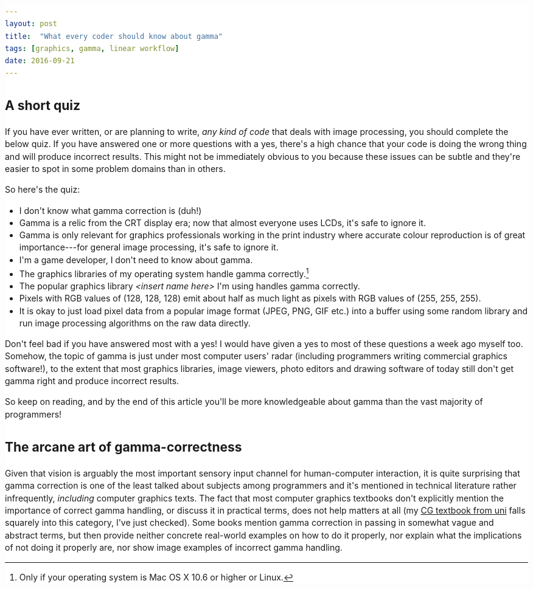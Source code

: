 ```yaml
---
layout: post
title:  "What every coder should know about gamma"
tags: [graphics, gamma, linear workflow]
date: 2016-09-21
---
```


## A short quiz

If you have ever written, or are planning to write, *any kind of code* that
deals with image processing, you should complete the below quiz. If you have answered
one or more questions with a yes, there's a high chance that your code is
doing the wrong thing and will produce incorrect results. This might not be
immediately obvious to you because these issues can be subtle and they're
easier to spot in some problem domains than in others.

So here's the quiz:

* I don't know what gamma correction is (duh!)
* Gamma is a relic from the CRT display era; now that almost everyone uses
  LCDs, it's safe to ignore it.
* Gamma is only relevant for graphics professionals working in the print
  industry where accurate colour reproduction is of great
  importance---for general image processing, it's safe to ignore it.
* I'm a game developer, I don't need to know about gamma.
* The graphics libraries of my operating system handle gamma correctly.[^osgamma]
* The popular graphics library *&lt;insert name here&gt;* I'm using handles gamma correctly.
* Pixels with RGB values of (128, 128, 128) emit about half as much light as
  pixels with RGB values of (255, 255, 255).
* It is okay to just load pixel data from a popular image format (JPEG, PNG,
  GIF etc.) into a buffer using some random library and run image processing
  algorithms on the raw data directly.

[^osgamma]: Only if your operating system is Mac OS X 10.6 or higher or Linux.

Don't feel bad if you have answered most with a yes! I would have given
a yes to most of these questions a week ago myself too.  Somehow, the topic
of gamma is just under most computer users' radar (including programmers
writing commercial graphics software!), to the extent that most graphics
libraries, image viewers, photo editors and drawing software of today still
don't get gamma right and produce incorrect results.

So keep on reading, and by the end of this article you'll be more
knowledgeable about gamma than the vast majority of programmers!

## The arcane art of gamma-correctness

Given that vision is arguably the most important sensory input channel for
human-computer interaction, it is quite surprising that gamma correction is
one of the least talked about subjects among programmers and it's mentioned in
technical literature rather infrequently, *including* computer graphics texts.
The fact that most computer graphics textbooks don't explicitly mention the
importance of correct gamma handling, or discuss it in practical terms, does
not help matters at all (my [CG textbook from
uni](http://sirkan.iit.bme.hu/~szirmay/szamgraf.html) falls squarely into this
category, I've just checked). Some books mention gamma correction in passing
in somewhat vague and abstract terms, but then provide neither concrete
real-world examples on how to do it properly, nor explain what the
implications of not doing it properly are, nor show image examples of
incorrect gamma handling.
